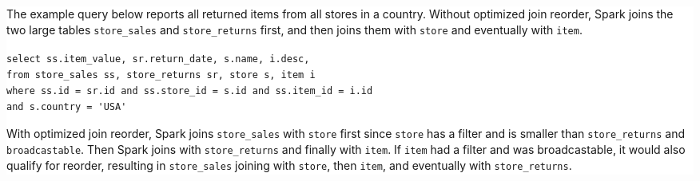 The example query below reports all returned items from all stores in a country\. Without optimized join reorder, Spark joins the two large tables `store_sales` and `store_returns` first, and then joins them with `store` and eventually with `item`\.

```
select ss.item_value, sr.return_date, s.name, i.desc, 
from store_sales ss, store_returns sr, store s, item i
where ss.id = sr.id and ss.store_id = s.id and ss.item_id = i.id
and s.country = 'USA'
```

With optimized join reorder, Spark joins `store_sales` with `store` first since `store` has a filter and is smaller than `store_returns` and `broadcastable`\. Then Spark joins with `store_returns` and finally with `item`\. If `item` had a filter and was broadcastable, it would also qualify for reorder, resulting in `store_sales` joining with `store`, then `item`, and eventually with `store_returns`\.